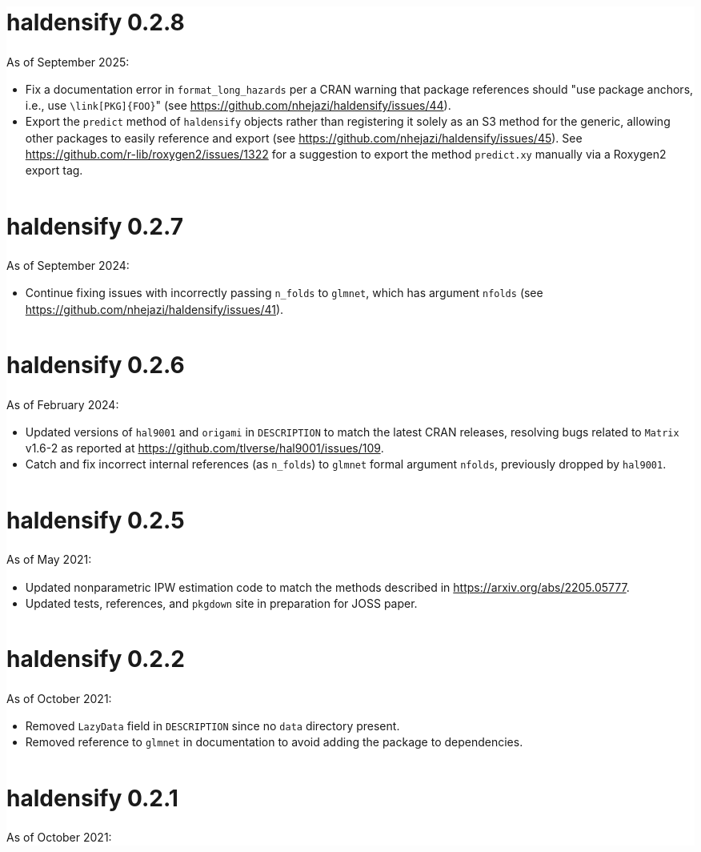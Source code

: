 # haldensify 0.2.8

As of September 2025:

* Fix a documentation error in `format_long_hazards` per a CRAN warning that
  package references should "use package anchors, i.e., use `\link[PKG]{FOO}`"
  (see <https://github.com/nhejazi/haldensify/issues/44>).
* Export the `predict` method of `haldensify` objects rather than registering
  it solely as an S3 method for the generic, allowing other packages to easily
  reference and export (see <https://github.com/nhejazi/haldensify/issues/45>).
  See <https://github.com/r-lib/roxygen2/issues/1322> for a suggestion to export
  the method `predict.xy` manually via a Roxygen2 export tag.

# haldensify 0.2.7

As of September 2024:

* Continue fixing issues with incorrectly passing `n_folds` to `glmnet`, which
  has argument `nfolds` (see <https://github.com/nhejazi/haldensify/issues/41>).

# haldensify 0.2.6

As of February 2024:

* Updated versions of `hal9001` and `origami`  in `DESCRIPTION` to match the
  latest CRAN releases, resolving bugs related to `Matrix` v1.6-2 as reported
  at <https://github.com/tlverse/hal9001/issues/109>.
* Catch and fix incorrect internal references (as `n_folds`) to `glmnet` formal
  argument `nfolds`, previously dropped by `hal9001`.

# haldensify 0.2.5

As of May 2021:

* Updated nonparametric IPW estimation code to match the methods described in
  <https://arxiv.org/abs/2205.05777>.
* Updated tests, references, and `pkgdown` site in preparation for JOSS paper.

# haldensify 0.2.2

As of October 2021:

* Removed `LazyData` field in `DESCRIPTION` since no `data` directory present.
* Removed reference to `glmnet` in documentation to avoid adding the package
  to dependencies.

# haldensify 0.2.1

As of October 2021:
